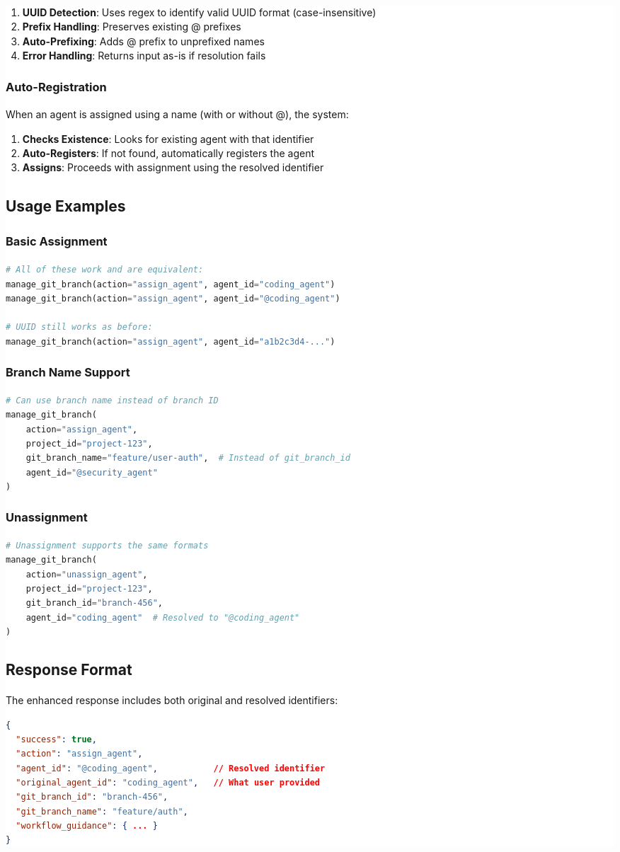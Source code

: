 1. **UUID Detection**: Uses regex to identify valid UUID format (case-insensitive)
2. **Prefix Handling**: Preserves existing @ prefixes
3. **Auto-Prefixing**: Adds @ prefix to unprefixed names
4. **Error Handling**: Returns input as-is if resolution fails

### Auto-Registration

When an agent is assigned using a name (with or without @), the system:

1. **Checks Existence**: Looks for existing agent with that identifier
2. **Auto-Registers**: If not found, automatically registers the agent
3. **Assigns**: Proceeds with assignment using the resolved identifier

## Usage Examples

### Basic Assignment
```python
# All of these work and are equivalent:
manage_git_branch(action="assign_agent", agent_id="coding_agent")
manage_git_branch(action="assign_agent", agent_id="@coding_agent")

# UUID still works as before:
manage_git_branch(action="assign_agent", agent_id="a1b2c3d4-...")
```

### Branch Name Support
```python
# Can use branch name instead of branch ID
manage_git_branch(
    action="assign_agent",
    project_id="project-123",
    git_branch_name="feature/user-auth",  # Instead of git_branch_id
    agent_id="@security_agent"
)
```

### Unassignment
```python
# Unassignment supports the same formats
manage_git_branch(
    action="unassign_agent",
    project_id="project-123",
    git_branch_id="branch-456",
    agent_id="coding_agent"  # Resolved to "@coding_agent"
)
```

## Response Format

The enhanced response includes both original and resolved identifiers:

```json
{
  "success": true,
  "action": "assign_agent",
  "agent_id": "@coding_agent",           // Resolved identifier
  "original_agent_id": "coding_agent",   // What user provided
  "git_branch_id": "branch-456",
  "git_branch_name": "feature/auth", 
  "workflow_guidance": { ... }
}
```
